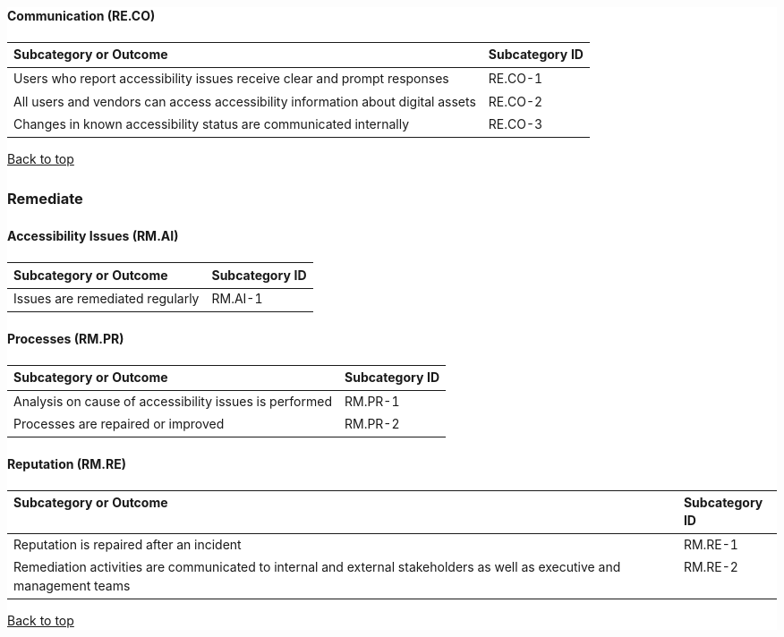 #### Communication (RE.CO)

| Subcategory or Outcome | Subcategory ID |
| :--- | :--- |
| Users who report accessibility issues receive clear and prompt responses | RE.CO-1 |
| All users and vendors can access accessibility information about digital assets | RE.CO-2 |
| Changes in known accessibility status are communicated internally | RE.CO-3 |

[Back to top](#core-outcomes-list)

### Remediate

#### Accessibility Issues (RM.AI)

| Subcategory or Outcome | Subcategory ID |
| :--- | :--- |
| Issues are remediated regularly | RM.AI-1 |

#### Processes (RM.PR)

| Subcategory or Outcome | Subcategory ID |
| :--- | :--- |
| Analysis on cause of accessibility issues is performed | RM.PR-1 |
| Processes are repaired or improved | RM.PR-2 |

#### Reputation (RM.RE)

| Subcategory or Outcome | Subcategory ID |
| :--- | :--- |
| Reputation is repaired after an incident | RM.RE-1 |
| Remediation activities are communicated to internal and external stakeholders as well as executive and management teams | RM.RE-2 |

[Back to top](#core-outcomes-list)

